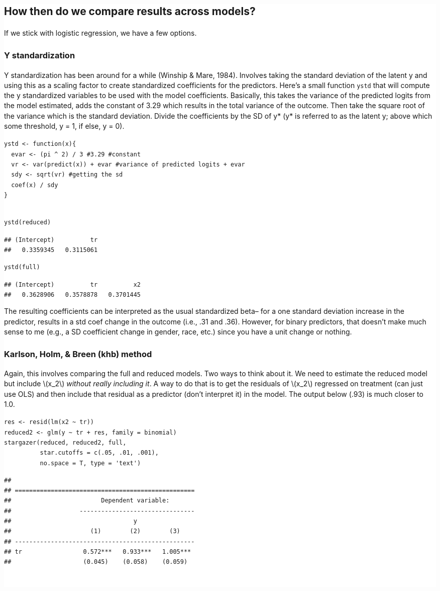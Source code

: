 </div>
<div id="how-then-do-we-compare-results-across-models" class="section level2">
<h2>How then do we compare results across models?</h2>
<p>If we stick with logistic regression, we have a few options.</p>
<div id="y-standardization" class="section level3">
<h3>Y standardization</h3>
<p>Y standardization has been around for a while (Winship &amp; Mare, 1984). Involves taking the standard deviation of the latent y and using this as a scaling factor to create standardized coefficients for the predictors. Here’s a small function <code>ystd</code> that will compute the y standardized variables to be used with the model coefficients. Basically, this takes the variance of the predicted logits from the model estimated, adds the constant of 3.29 which results in the total variance of the outcome. Then take the square root of the variance which is the standard deviation. Divide the coefficients by the SD of y* (y* is referred to as the latent y; above which some threshold, y = 1, if else, y = 0).</p>
<pre class="r"><code>ystd &lt;- function(x){
  evar &lt;- (pi ^ 2) / 3 #3.29 #constant
  vr &lt;- var(predict(x)) + evar #variance of predicted logits + evar
  sdy &lt;- sqrt(vr) #getting the sd
  coef(x) / sdy
}

ystd(reduced)</code></pre>
<pre><code>## (Intercept)          tr 
##   0.3359345   0.3115061</code></pre>
<pre class="r"><code>ystd(full)</code></pre>
<pre><code>## (Intercept)          tr          x2 
##   0.3628906   0.3578878   0.3701445</code></pre>
<p>The resulting coefficients can be interpreted as the usual standardized beta– for a one standard deviation increase in the predictor, results in a std coef change in the outcome (i.e., .31 and .36). However, for binary predictors, that doesn’t make much sense to me (e.g., a SD coefficient change in gender, race, etc.) since you have a unit change or nothing.</p>
</div>
<div id="karlson-holm-breen-khb-method" class="section level3">
<h3>Karlson, Holm, &amp; Breen (khb) method</h3>
<p>Again, this involves comparing the full and reduced models. Two ways to think about it. We need to estimate the reduced model but include <span class="math inline">\(x_2\)</span> <em>without really including it</em>. A way to do that is to get the residuals of <span class="math inline">\(x_2\)</span> regressed on treatment (can just use OLS) and then include that residual as a predictor (don’t interpret it) in the model. The output below (.93) is much closer to 1.0.</p>
<pre class="r"><code>res &lt;- resid(lm(x2 ~ tr))
reduced2 &lt;- glm(y ~ tr + res, family = binomial)
stargazer(reduced, reduced2, full,
          star.cutoffs = c(.05, .01, .001),
          no.space = T, type = &#39;text&#39;)</code></pre>
<pre><code>## 
## ==================================================
##                         Dependent variable:       
##                   --------------------------------
##                                  y                
##                      (1)        (2)        (3)    
## --------------------------------------------------
## tr                 0.572***   0.933***   1.005*** 
##                    (0.045)    (0.058)    (0.059)  